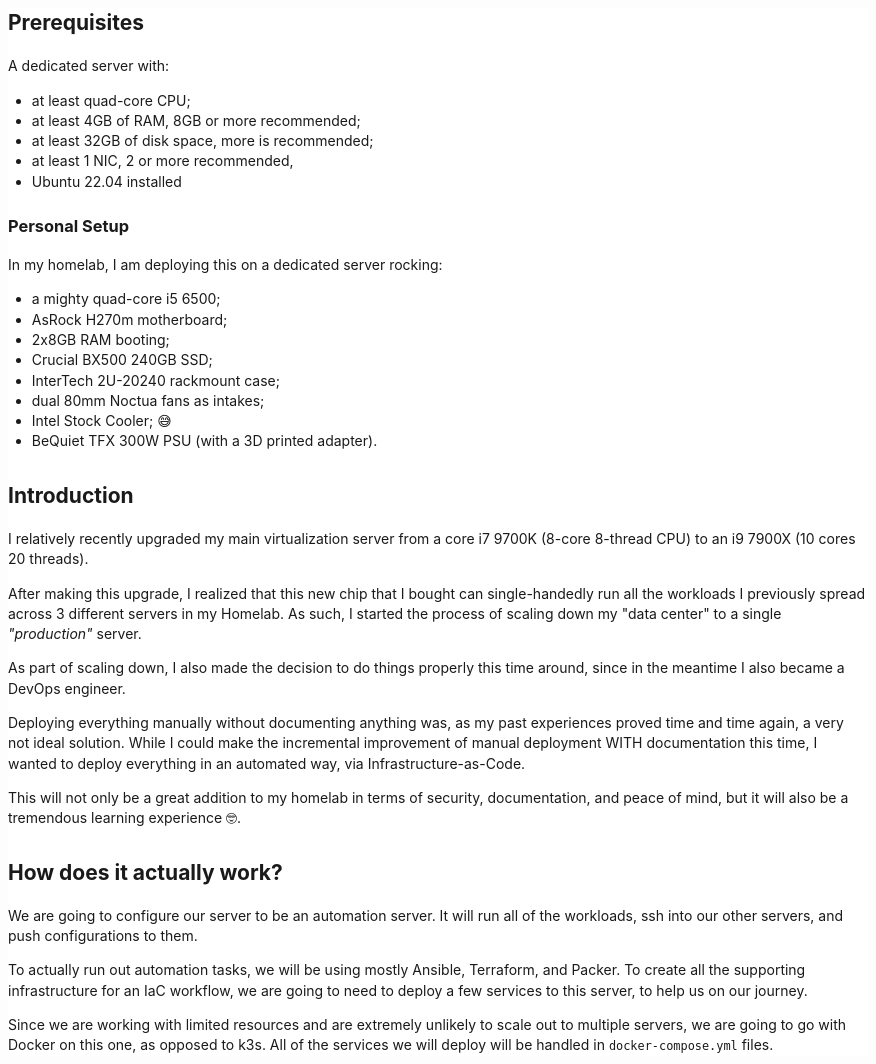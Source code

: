 ## Prerequisites

A dedicated server with:

- at least quad-core CPU;
- at least 4GB of RAM, 8GB or more recommended;
- at least 32GB of disk space, more is recommended;
- at least 1 NIC, 2 or more recommended,
- Ubuntu 22.04 installed

### Personal Setup

In my homelab, I am deploying this on a dedicated server rocking:

- a mighty quad-core i5 6500;
- AsRock H270m motherboard;
- 2x8GB RAM booting;
- Crucial BX500 240GB SSD;
- InterTech 2U-20240 rackmount case;
- dual 80mm Noctua fans as intakes;
- Intel Stock Cooler; 😅
- BeQuiet TFX 300W PSU (with a 3D printed adapter).

## Introduction

I relatively recently upgraded my main virtualization server from a core i7 9700K (8-core 8-thread CPU) to an i9 7900X (10 cores 20 threads).

After making this upgrade, I realized that this new chip that I bought can single-handedly run all the workloads I previously spread across 3 different servers in my Homelab. As such, I started the process of scaling down my "data center" to a single *"production"* server.

As part of scaling down, I also made the decision to do things properly this time around, since in the meantime I also became a DevOps engineer.

Deploying everything manually without documenting anything was, as my past experiences proved time and time again, a very not ideal solution. While I could make the incremental improvement of manual deployment WITH documentation this time, I wanted to deploy everything in an automated way, via Infrastructure-as-Code.

This will not only be a great addition to my homelab in terms of security, documentation, and peace of mind, but it will also be a tremendous learning experience 🤓.

## How does it actually work?

We are going to configure our server to be an automation server. It will run all of the workloads, ssh into our other servers, and push configurations to them.

To actually run out automation tasks, we will be using mostly Ansible, Terraform, and Packer. To create all the supporting infrastructure for an IaC workflow, we are going to need to deploy a few services to this server, to help us on our journey.

Since we are working with limited resources and are extremely unlikely to scale out to multiple servers, we are going to go with Docker on this one, as opposed to k3s. All of the services we will deploy will be handled in `docker-compose.yml` files.
